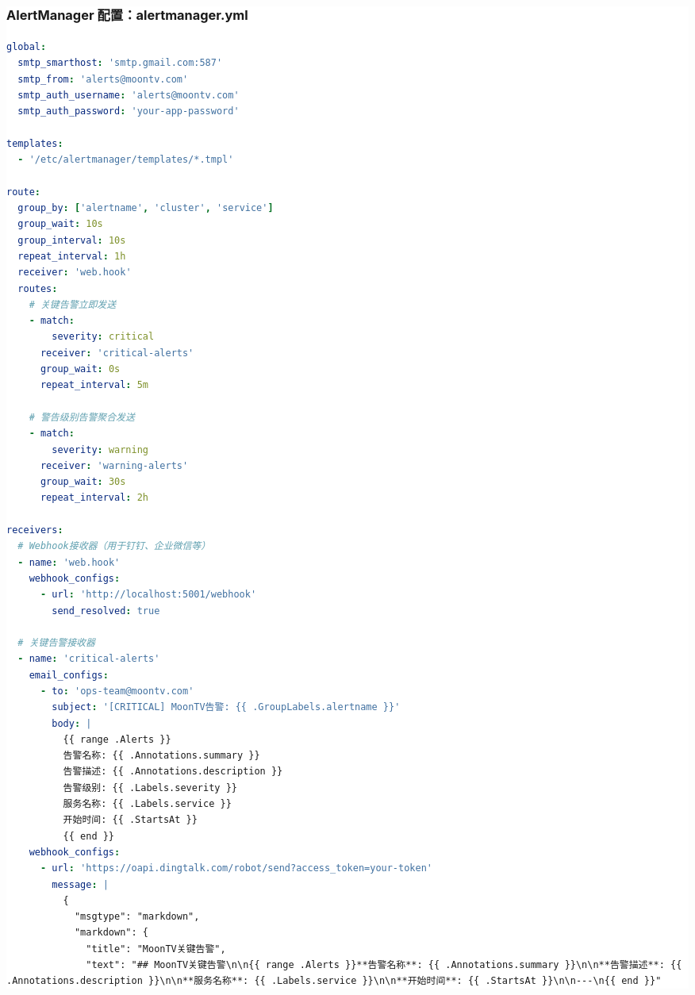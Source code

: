 ### AlertManager 配置：alertmanager.yml

```yaml
global:
  smtp_smarthost: 'smtp.gmail.com:587'
  smtp_from: 'alerts@moontv.com'
  smtp_auth_username: 'alerts@moontv.com'
  smtp_auth_password: 'your-app-password'

templates:
  - '/etc/alertmanager/templates/*.tmpl'

route:
  group_by: ['alertname', 'cluster', 'service']
  group_wait: 10s
  group_interval: 10s
  repeat_interval: 1h
  receiver: 'web.hook'
  routes:
    # 关键告警立即发送
    - match:
        severity: critical
      receiver: 'critical-alerts'
      group_wait: 0s
      repeat_interval: 5m

    # 警告级别告警聚合发送
    - match:
        severity: warning
      receiver: 'warning-alerts'
      group_wait: 30s
      repeat_interval: 2h

receivers:
  # Webhook接收器（用于钉钉、企业微信等）
  - name: 'web.hook'
    webhook_configs:
      - url: 'http://localhost:5001/webhook'
        send_resolved: true

  # 关键告警接收器
  - name: 'critical-alerts'
    email_configs:
      - to: 'ops-team@moontv.com'
        subject: '[CRITICAL] MoonTV告警: {{ .GroupLabels.alertname }}'
        body: |
          {{ range .Alerts }}
          告警名称: {{ .Annotations.summary }}
          告警描述: {{ .Annotations.description }}
          告警级别: {{ .Labels.severity }}
          服务名称: {{ .Labels.service }}
          开始时间: {{ .StartsAt }}
          {{ end }}
    webhook_configs:
      - url: 'https://oapi.dingtalk.com/robot/send?access_token=your-token'
        message: |
          {
            "msgtype": "markdown",
            "markdown": {
              "title": "MoonTV关键告警",
              "text": "## MoonTV关键告警\n\n{{ range .Alerts }}**告警名称**: {{ .Annotations.summary }}\n\n**告警描述**: {{ .Annotations.description }}\n\n**服务名称**: {{ .Labels.service }}\n\n**开始时间**: {{ .StartsAt }}\n\n---\n{{ end }}"
```